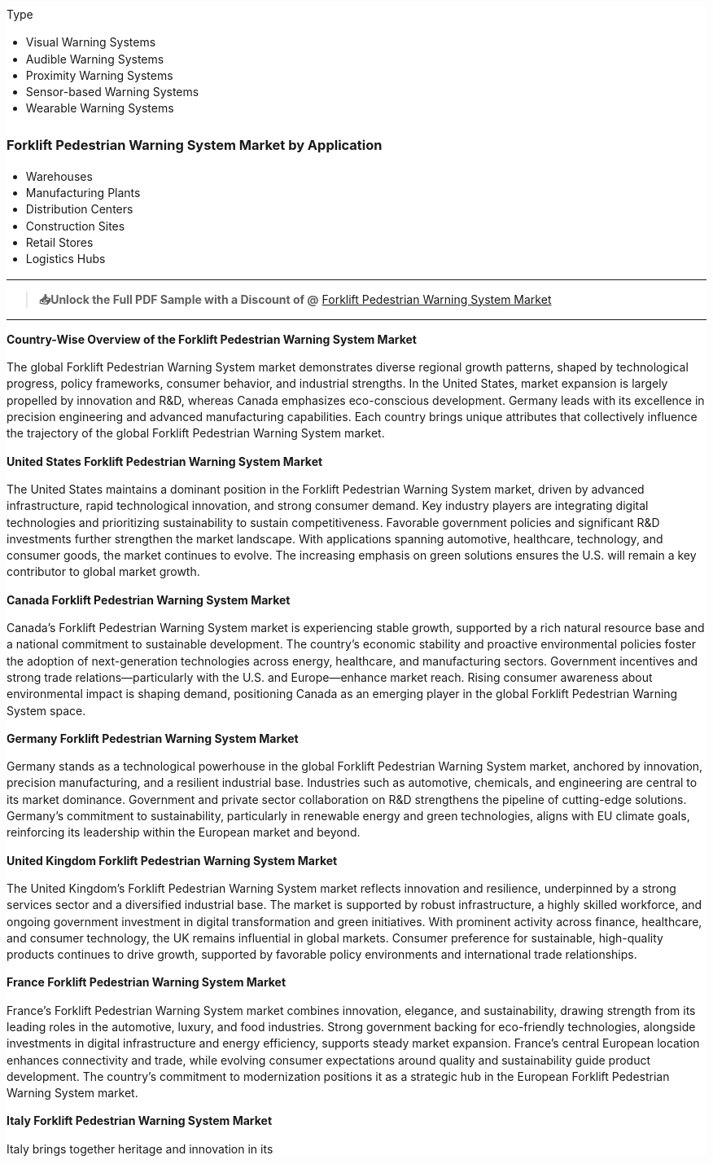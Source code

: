 Type</h3><ul><li>Visual Warning Systems</li><li> Audible Warning Systems</li><li> Proximity Warning Systems</li><li> Sensor-based Warning Systems</li><li> Wearable Warning Systems</li></ul><h3>Forklift Pedestrian Warning System Market by Application</h3><ul><li>Warehouses</li><li> Manufacturing Plants</li><li> Distribution Centers</li><li> Construction Sites</li><li> Retail Stores</li><li> Logistics Hubs</li></ul></p><hr /><blockquote><p><strong>📥Unlock the Full PDF Sample with a Discount of @</strong> <a href="https://www.marketresearchintellect.com/ask-for-discount/?rid=908655&amp;utm_source=Github-April&amp;utm_medium=019">Forklift Pedestrian Warning System Market</a></p></blockquote><hr /><p class="" data-start="217" data-end="261"><strong data-start="217" data-end="261">Country-Wise Overview of the Forklift Pedestrian Warning System Market</strong></p><p class="" data-start="263" data-end="774">The global Forklift Pedestrian Warning System market demonstrates diverse regional growth patterns, shaped by technological progress, policy frameworks, consumer behavior, and industrial strengths. In the United States, market expansion is largely propelled by innovation and R&amp;D, whereas Canada emphasizes eco-conscious development. Germany leads with its excellence in precision engineering and advanced manufacturing capabilities. Each country brings unique attributes that collectively influence the trajectory of the global Forklift Pedestrian Warning System market.</p><p class="" data-start="776" data-end="1421"><strong data-start="776" data-end="805">United States Forklift Pedestrian Warning System Market</strong></p><p class="" data-start="776" data-end="1421">The United States maintains a dominant position in the Forklift Pedestrian Warning System market, driven by advanced infrastructure, rapid technological innovation, and strong consumer demand. Key industry players are integrating digital technologies and prioritizing sustainability to sustain competitiveness. Favorable government policies and significant R&amp;D investments further strengthen the market landscape. With applications spanning automotive, healthcare, technology, and consumer goods, the market continues to evolve. The increasing emphasis on green solutions ensures the U.S. will remain a key contributor to global market growth.</p><p class="" data-start="1423" data-end="2019"><strong data-start="1423" data-end="1445">Canada Forklift Pedestrian Warning System Market</strong></p><p class="" data-start="1423" data-end="2019">Canada&rsquo;s Forklift Pedestrian Warning System market is experiencing stable growth, supported by a rich natural resource base and a national commitment to sustainable development. The country&rsquo;s economic stability and proactive environmental policies foster the adoption of next-generation technologies across energy, healthcare, and manufacturing sectors. Government incentives and strong trade relations&mdash;particularly with the U.S. and Europe&mdash;enhance market reach. Rising consumer awareness about environmental impact is shaping demand, positioning Canada as an emerging player in the global Forklift Pedestrian Warning System space.</p><p class="" data-start="2021" data-end="2591"><strong data-start="2021" data-end="2044">Germany Forklift Pedestrian Warning System Market</strong></p><p class="" data-start="2021" data-end="2591">Germany stands as a technological powerhouse in the global Forklift Pedestrian Warning System market, anchored by innovation, precision manufacturing, and a resilient industrial base. Industries such as automotive, chemicals, and engineering are central to its market dominance. Government and private sector collaboration on R&amp;D strengthens the pipeline of cutting-edge solutions. Germany&rsquo;s commitment to sustainability, particularly in renewable energy and green technologies, aligns with EU climate goals, reinforcing its leadership within the European market and beyond.</p><p class="" data-start="2593" data-end="3221"><strong data-start="2593" data-end="2623">United Kingdom Forklift Pedestrian Warning System Market</strong></p><p class="" data-start="2593" data-end="3221">The United Kingdom&rsquo;s Forklift Pedestrian Warning System market reflects innovation and resilience, underpinned by a strong services sector and a diversified industrial base. The market is supported by robust infrastructure, a highly skilled workforce, and ongoing government investment in digital transformation and green initiatives. With prominent activity across finance, healthcare, and consumer technology, the UK remains influential in global markets. Consumer preference for sustainable, high-quality products continues to drive growth, supported by favorable policy environments and international trade relationships.</p><p class="" data-start="3223" data-end="3838"><strong data-start="3223" data-end="3245">France Forklift Pedestrian Warning System Market</strong></p><p class="" data-start="3223" data-end="3838">France&rsquo;s Forklift Pedestrian Warning System market combines innovation, elegance, and sustainability, drawing strength from its leading roles in the automotive, luxury, and food industries. Strong government backing for eco-friendly technologies, alongside investments in digital infrastructure and energy efficiency, supports steady market expansion. France&rsquo;s central European location enhances connectivity and trade, while evolving consumer expectations around quality and sustainability guide product development. The country&rsquo;s commitment to modernization positions it as a strategic hub in the European Forklift Pedestrian Warning System market.</p><p class="" data-start="3840" data-end="4422"><strong data-start="3840" data-end="3861">Italy Forklift Pedestrian Warning System Market</strong></p><p class="" data-start="3840" data-end="4422">Italy brings together heritage and innovation in its